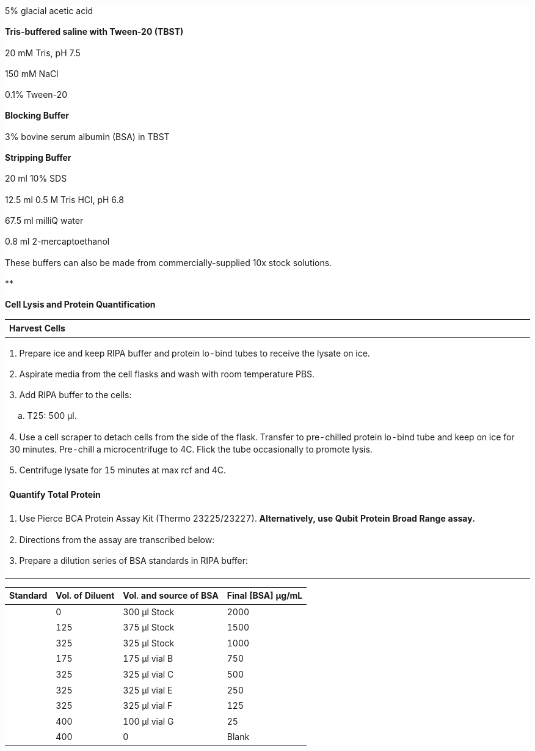 5% glacial acetic acid

**Tris-buffered saline with Tween-20 (TBST)**

20 mM Tris, pH 7.5

150 mM NaCl

0\.1% Tween-20

**Blocking Buffer**

3% bovine serum albumin (BSA) in TBST

**Stripping Buffer**

20 ml 10% SDS

12\.5 ml 0.5 M Tris HCl, pH 6.8

67\.5 ml milliQ water

0\.8 ml 2-mercaptoethanol

These buffers can also be made from  commercially-supplied 10x stock solutions.




**

**Cell Lysis and Protein Quantification**

|**Harvest Cells**|
| :- |
|<p>1. Prepare ice and keep RIPA buffer and protein lo-bind tubes to receive the lysate on ice. </p><p>2. Aspirate media from the cell flasks and wash with room temperature PBS.</p><p>3. Add RIPA buffer to the cells:</p><p>&emsp;a. T25: 500 μl.</p><p>4. Use a cell scraper to detach cells from the side of the flask. Transfer to pre-chilled protein lo-bind tube and keep on ice for 30 minutes. Pre-chill a microcentrifuge to 4C. Flick the tube occasionally to promote lysis.</p><p>5. Centrifuge lysate for 15 minutes at max rcf and 4C.</p>|
|**Quantify Total Protein**|
|<p>1. Use Pierce BCA Protein Assay Kit (Thermo 23225/23227). **Alternatively, use Qubit Protein Broad Range assay.**</p><p>2. Directions from the assay are transcribed below:</p><p>3. Prepare a dilution series of BSA standards in RIPA buffer:</p>|

|**Standard**|**Vol. of Diluent**|**Vol. and source of BSA**|**Final [BSA] μg/mL**|
| :- | :- | :- | :- |
||0|300  μl Stock|2000|
||125|375 μl Stock|1500|
||325|325 μl Stock|1000|
||175|175 μl vial B|750|
||325|325 μl vial C|500|
||325|325 μl vial E|250|
||325|325 μl vial F|125|
||400|100 μl vial G|25|
||400|0|Blank|
